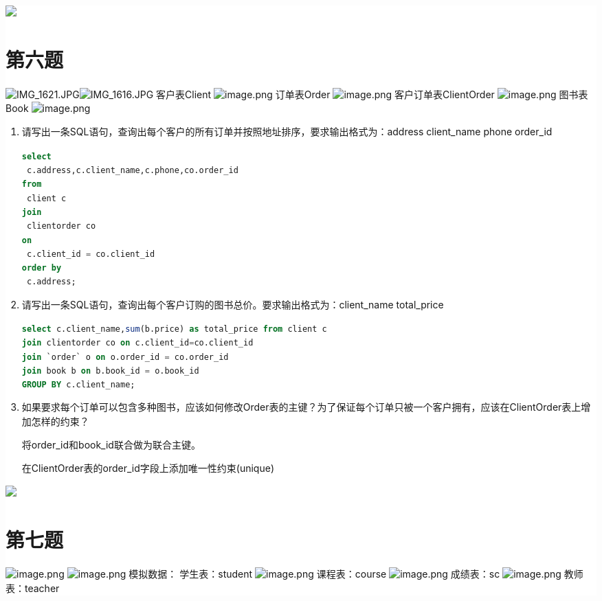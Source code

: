    

![](https://cdn.nlark.com/yuque/0/2023/jpeg/21376908/1692002570088-3338946f-42b3-4174-8910-7e749c31e950.jpeg?x-oss-process=image%2Fresize%2Cw_1177%2Climit_0%2Finterlace%2C1%2Finterlace%2C1#averageHue=%23f9f8f8&from=url&id=VQuap&originHeight=66&originWidth=1177&originalType=binary&ratio=1&rotation=0&showTitle=false&status=done&style=shadow&title=)
# 第六题
![IMG_1621.JPG](https://cdn.nlark.com/yuque/0/2023/jpeg/21376908/1680399293078-ccb0ac3b-7273-4308-8f01-12705c3ed1fd.jpeg#averageHue=%23969a98&clientId=u170b2320-f065-4&from=paste&height=1280&id=u2b567848&originHeight=1280&originWidth=768&originalType=binary&ratio=1&rotation=0&showTitle=false&size=47870&status=done&style=shadow&taskId=u96afa047-24e4-47e0-b852-a0cca055f51&title=&width=768)![IMG_1616.JPG](https://cdn.nlark.com/yuque/0/2023/jpeg/21376908/1680399293094-1a4ca298-63ad-48db-9e8b-27ce4a6846a2.jpeg#averageHue=%2388868c&clientId=u170b2320-f065-4&from=paste&height=768&id=u5a98a01b&originHeight=768&originWidth=1280&originalType=binary&ratio=1&rotation=0&showTitle=false&size=41934&status=done&style=shadow&taskId=u2b8b1cba-0a2f-487e-966a-9ddd6d32e5b&title=&width=1280)
客户表Client
![image.png](https://cdn.nlark.com/yuque/0/2023/png/21376908/1680399899003-07e5e8a6-78d4-4939-b914-bf9280dcc3eb.png#averageHue=%23f2f0ee&clientId=u170b2320-f065-4&from=paste&height=185&id=u038cbc02&originHeight=185&originWidth=389&originalType=binary&ratio=1&rotation=0&showTitle=false&size=13762&status=done&style=shadow&taskId=ud65f66b7-4ffc-4fdf-af31-a7e7ea4e872&title=&width=389)
订单表Order
![image.png](https://cdn.nlark.com/yuque/0/2023/png/21376908/1680400992647-08ba0bcf-1ff6-45c7-a82e-3918a9f9e950.png#averageHue=%23fbfaf9&clientId=u170b2320-f065-4&from=paste&height=208&id=uab01aaf9&originHeight=208&originWidth=244&originalType=binary&ratio=1&rotation=0&showTitle=false&size=4140&status=done&style=shadow&taskId=ue1ebe17e-18ee-4fc4-b5a4-f6193b774b9&title=&width=244)
客户订单表ClientOrder
![image.png](https://cdn.nlark.com/yuque/0/2023/png/21376908/1680400979869-ea2a1837-751b-4744-98a5-e04c9808b568.png#averageHue=%23fbfaf9&clientId=u170b2320-f065-4&from=paste&height=211&id=ud9ab36c4&originHeight=211&originWidth=223&originalType=binary&ratio=1&rotation=0&showTitle=false&size=3731&status=done&style=shadow&taskId=ub22f900e-39a8-459b-9e78-cb15fa4fed4&title=&width=223)
图书表Book
![image.png](https://cdn.nlark.com/yuque/0/2023/png/21376908/1680401007501-200e3826-48ed-4638-8095-7be52757bdf1.png#averageHue=%23f5f3f1&clientId=u170b2320-f065-4&from=paste&height=131&id=u364c289b&originHeight=131&originWidth=320&originalType=binary&ratio=1&rotation=0&showTitle=false&size=7145&status=done&style=shadow&taskId=u790fb5ee-03be-4efd-aa17-6f70cf09106&title=&width=320)

1. 请写出一条SQL语句，查询出每个客户的所有订单并按照地址排序，要求输出格式为：address client_name phone order_id

   ```sql
   select 
   	c.address,c.client_name,c.phone,co.order_id 
   from 
   	client c 
   join 
   	clientorder co 
   on 
   	c.client_id = co.client_id
   order by
   	c.address;
   ```

2. 请写出一条SQL语句，查询出每个客户订购的图书总价。要求输出格式为：client_name total_price

   ```sql
   select c.client_name,sum(b.price) as total_price from client c 
   join clientorder co on c.client_id=co.client_id 
   join `order` o on o.order_id = co.order_id
   join book b on b.book_id = o.book_id
   GROUP BY c.client_name;
   ```

3. 如果要求每个订单可以包含多种图书，应该如何修改Order表的主键？为了保证每个订单只被一个客户拥有，应该在ClientOrder表上增加怎样的约束？

   将order_id和book_id联合做为联合主键。

   在ClientOrder表的order_id字段上添加唯一性约束(unique)

![](https://cdn.nlark.com/yuque/0/2023/jpeg/21376908/1692002570088-3338946f-42b3-4174-8910-7e749c31e950.jpeg?x-oss-process=image%2Fresize%2Cw_1177%2Climit_0%2Finterlace%2C1%2Finterlace%2C1#averageHue=%23f9f8f8&from=url&id=oCFYf&originHeight=66&originWidth=1177&originalType=binary&ratio=1&rotation=0&showTitle=false&status=done&style=shadow&title=)
# 第七题
![image.png](https://cdn.nlark.com/yuque/0/2023/png/21376908/1680403317776-7cd6d3bc-b547-4d94-9521-186a89ab67df.png#averageHue=%23afafa9&clientId=u170b2320-f065-4&from=paste&height=505&id=uc9118435&originHeight=505&originWidth=665&originalType=binary&ratio=1&rotation=0&showTitle=false&size=207077&status=done&style=shadow&taskId=uc5e6c887-ea47-4872-a5f6-b36d3aa2b8b&title=&width=665)
![image.png](https://cdn.nlark.com/yuque/0/2023/png/21376908/1680403354657-0faf25ca-bb17-44ea-ade0-8a4e386756f3.png#averageHue=%23cfcec7&clientId=u170b2320-f065-4&from=paste&height=367&id=u9dbd6b45&originHeight=367&originWidth=744&originalType=binary&ratio=1&rotation=0&showTitle=false&size=108642&status=done&style=shadow&taskId=u9ec2ce66-95d7-4dce-a926-f781ad60236&title=&width=744)
模拟数据：
学生表：student
![image.png](https://cdn.nlark.com/yuque/0/2023/png/21376908/1680405687756-49b16a32-1f8b-42b5-b4a3-cd8c231e79f0.png#averageHue=%23f6f5f4&clientId=ucbeccebf-714c-4&from=paste&height=128&id=uf6f677b4&originHeight=128&originWidth=323&originalType=binary&ratio=1&rotation=0&showTitle=false&size=5058&status=done&style=shadow&taskId=u94b42f3c-0e0a-431b-a8dd-5f00291873a&title=&width=323)
课程表：course
![image.png](https://cdn.nlark.com/yuque/0/2023/png/21376908/1680405700061-a86b3354-1d10-4be5-96fe-63ba01c8d7b4.png#averageHue=%23f9f8f7&clientId=ucbeccebf-714c-4&from=paste&height=124&id=udbbec214&originHeight=124&originWidth=268&originalType=binary&ratio=1&rotation=0&showTitle=false&size=4188&status=done&style=shadow&taskId=u0c263cf1-ed36-4356-bbed-7a7af2c520a&title=&width=268)
成绩表：sc
![image.png](https://cdn.nlark.com/yuque/0/2023/png/21376908/1680405996312-907e4929-7d55-4d62-9e8d-1281bdafe91a.png#averageHue=%23fbfbfa&clientId=ucbeccebf-714c-4&from=paste&height=337&id=uf86bf234&originHeight=337&originWidth=291&originalType=binary&ratio=1&rotation=0&showTitle=false&size=7772&status=done&style=shadow&taskId=u704f40c5-1d25-4641-8565-6d3da624398&title=&width=291)
教师表：teacher